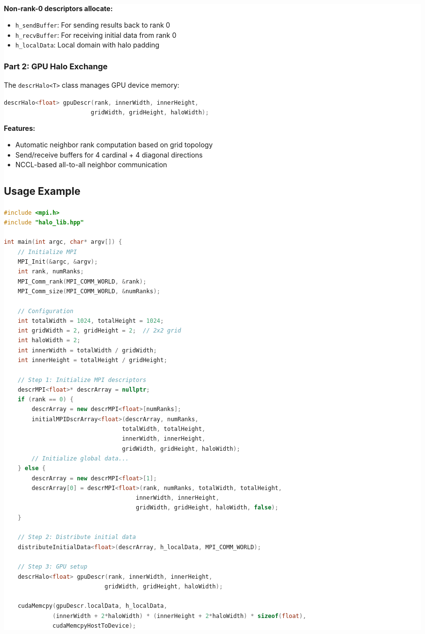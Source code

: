**Non-rank-0 descriptors allocate:**
- `h_sendBuffer`: For sending results back to rank 0
- `h_recvBuffer`: For receiving initial data from rank 0
- `h_localData`: Local domain with halo padding

### Part 2: GPU Halo Exchange

The `descrHalo<T>` class manages GPU device memory:

```cpp
descrHalo<float> gpuDescr(rank, innerWidth, innerHeight,
                         gridWidth, gridHeight, haloWidth);
```

**Features:**
- Automatic neighbor rank computation based on grid topology
- Send/receive buffers for 4 cardinal + 4 diagonal directions
- NCCL-based all-to-all neighbor communication

## Usage Example

```cpp
#include <mpi.h>
#include "halo_lib.hpp"

int main(int argc, char* argv[]) {
    // Initialize MPI
    MPI_Init(&argc, &argv);
    int rank, numRanks;
    MPI_Comm_rank(MPI_COMM_WORLD, &rank);
    MPI_Comm_size(MPI_COMM_WORLD, &numRanks);

    // Configuration
    int totalWidth = 1024, totalHeight = 1024;
    int gridWidth = 2, gridHeight = 2;  // 2x2 grid
    int haloWidth = 2;
    int innerWidth = totalWidth / gridWidth;
    int innerHeight = totalHeight / gridHeight;

    // Step 1: Initialize MPI descriptors
    descrMPI<float>* descrArray = nullptr;
    if (rank == 0) {
        descrArray = new descrMPI<float>[numRanks];
        initialMPIDscrArray<float>(descrArray, numRanks,
                                  totalWidth, totalHeight,
                                  innerWidth, innerHeight,
                                  gridWidth, gridHeight, haloWidth);
        // Initialize global data...
    } else {
        descrArray = new descrMPI<float>[1];
        descrArray[0] = descrMPI<float>(rank, numRanks, totalWidth, totalHeight,
                                      innerWidth, innerHeight,
                                      gridWidth, gridHeight, haloWidth, false);
    }

    // Step 2: Distribute initial data
    distributeInitialData<float>(descrArray, h_localData, MPI_COMM_WORLD);

    // Step 3: GPU setup
    descrHalo<float> gpuDescr(rank, innerWidth, innerHeight,
                             gridWidth, gridHeight, haloWidth);

    cudaMemcpy(gpuDescr.localData, h_localData,
              (innerWidth + 2*haloWidth) * (innerHeight + 2*haloWidth) * sizeof(float),
              cudaMemcpyHostToDevice);
```